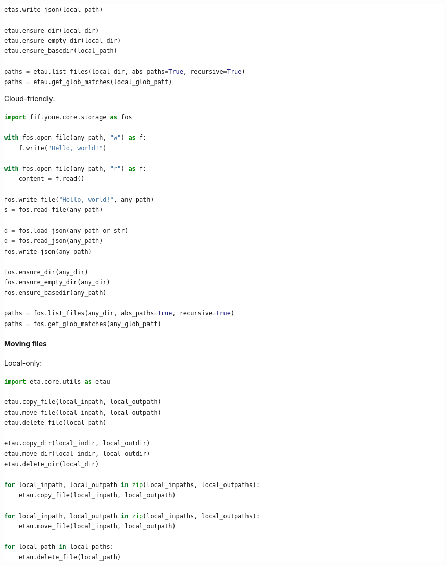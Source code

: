 ```py
etas.write_json(local_path)

etau.ensure_dir(local_dir)
etau.ensure_empty_dir(local_dir)
etau.ensure_basedir(local_path)

paths = etau.list_files(local_dir, abs_paths=True, recursive=True)
paths = etau.get_glob_matches(local_glob_patt)
```

Cloud-friendly:

```py
import fiftyone.core.storage as fos

with fos.open_file(any_path, "w") as f:
    f.write("Hello, world!")

with fos.open_file(any_path, "r") as f:
    content = f.read()

fos.write_file("Hello, world!", any_path)
s = fos.read_file(any_path)

d = fos.load_json(any_path_or_str)
d = fos.read_json(any_path)
fos.write_json(any_path)

fos.ensure_dir(any_dir)
fos.ensure_empty_dir(any_dir)
fos.ensure_basedir(any_path)

paths = fos.list_files(any_dir, abs_paths=True, recursive=True)
paths = fos.get_glob_matches(any_glob_patt)
```

#### Moving files

Local-only:

```py
import eta.core.utils as etau

etau.copy_file(local_inpath, local_outpath)
etau.move_file(local_inpath, local_outpath)
etau.delete_file(local_path)

etau.copy_dir(local_indir, local_outdir)
etau.move_dir(local_indir, local_outdir)
etau.delete_dir(local_dir)

for local_inpath, local_outpath in zip(local_inpaths, local_outpaths):
    etau.copy_file(local_inpath, local_outpath)

for local_inpath, local_outpath in zip(local_inpaths, local_outpaths):
    etau.move_file(local_inpath, local_outpath)

for local_path in local_paths:
    etau.delete_file(local_path)
```
